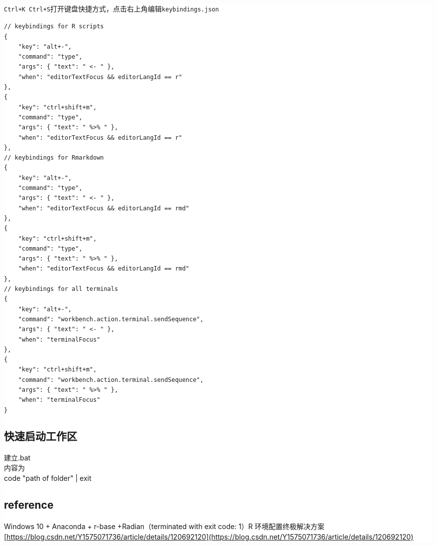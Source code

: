 `Ctrl+K Ctrl+S`打开键盘快捷方式，点击右上角编辑`keybindings.json`

```
// keybindings for R scripts
{
    "key": "alt+-",
    "command": "type",
    "args": { "text": " <- " },
    "when": "editorTextFocus && editorLangId == r"
},
{
    "key": "ctrl+shift+m",
    "command": "type",
    "args": { "text": " %>% " },
    "when": "editorTextFocus && editorLangId == r"
},
// keybindings for Rmarkdown
{
    "key": "alt+-",
    "command": "type",
    "args": { "text": " <- " },
    "when": "editorTextFocus && editorLangId == rmd"
},
{
    "key": "ctrl+shift+m",
    "command": "type",
    "args": { "text": " %>% " },
    "when": "editorTextFocus && editorLangId == rmd"
},
// keybindings for all terminals
{
    "key": "alt+-",
    "command": "workbench.action.terminal.sendSequence",
    "args": { "text": " <- " },
    "when": "terminalFocus"
},
{
    "key": "ctrl+shift+m",
    "command": "workbench.action.terminal.sendSequence",
    "args": { "text": " %>% " },
    "when": "terminalFocus"
}
```

## 快速启动工作区

建立.bat  
内容为  
code "path of folder" | exit  


## reference

Windows 10 + Anaconda + r-base +Radian（terminated with exit code: 1）R 环境配置终极解决方案
[https://blog.csdn.net/Y1575071736/article/details/120692120](https://blog.csdn.net/Y1575071736/article/details/120692120)